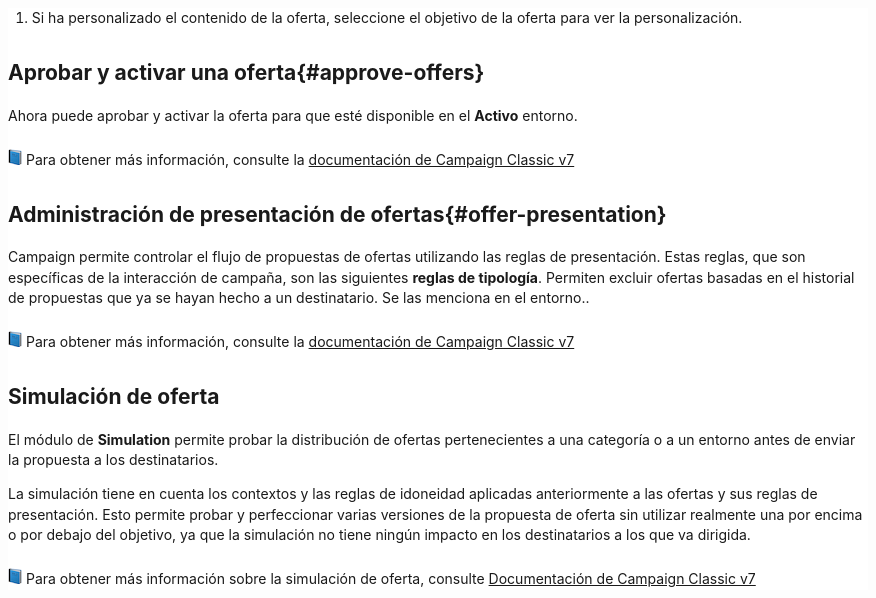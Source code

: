 1. Si ha personalizado el contenido de la oferta, seleccione el objetivo de la oferta para ver la personalización.



## Aprobar y activar una oferta{#approve-offers}

Ahora puede aprobar y activar la oferta para que esté disponible en el **Activo** entorno.

![](../assets/do-not-localize/book.png) Para obtener más información, consulte la [documentación de Campaign Classic v7](https://experienceleague.adobe.com/docs/campaign-classic/using/managing-offers/managing-an-offer-catalog/approving-and-activating-an-offer.html#approving-offer-content)

## Administración de presentación de ofertas{#offer-presentation}

Campaign permite controlar el flujo de propuestas de ofertas utilizando las reglas de presentación. Estas reglas, que son específicas de la interacción de campaña, son las siguientes **reglas de tipología**. Permiten excluir ofertas basadas en el historial de propuestas que ya se hayan hecho a un destinatario. Se las menciona en el entorno..

![](../assets/do-not-localize/book.png) Para obtener más información, consulte la [documentación de Campaign Classic v7](https://experienceleague.adobe.com/docs/campaign-classic/using/managing-offers/managing-an-offer-catalog/managing-offer-presentation.html#managing-offers)

## Simulación de oferta

El módulo de **Simulation** permite probar la distribución de ofertas pertenecientes a una categoría o a un entorno antes de enviar la propuesta a los destinatarios.

La simulación tiene en cuenta los contextos y las reglas de idoneidad aplicadas anteriormente a las ofertas y sus reglas de presentación. Esto permite probar y perfeccionar varias versiones de la propuesta de oferta sin utilizar realmente una por encima o por debajo del objetivo, ya que la simulación no tiene ningún impacto en los destinatarios a los que va dirigida.

![](../assets/do-not-localize/book.png) Para obtener más información sobre la simulación de oferta, consulte [Documentación de Campaign Classic v7](https://experienceleague.adobe.com/docs/campaign-classic/using/managing-offers/simulating-offers/about-offers-simulation.html)
